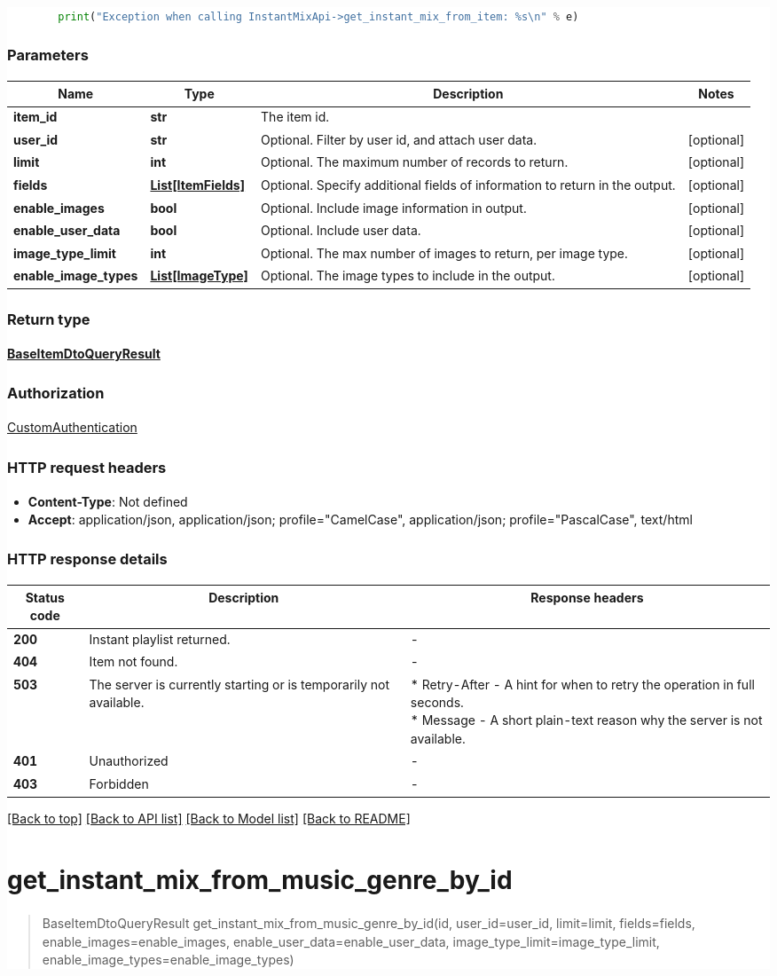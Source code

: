```python
        print("Exception when calling InstantMixApi->get_instant_mix_from_item: %s\n" % e)
```



### Parameters


Name | Type | Description  | Notes
------------- | ------------- | ------------- | -------------
 **item_id** | **str**| The item id. | 
 **user_id** | **str**| Optional. Filter by user id, and attach user data. | [optional] 
 **limit** | **int**| Optional. The maximum number of records to return. | [optional] 
 **fields** | [**List[ItemFields]**](ItemFields.md)| Optional. Specify additional fields of information to return in the output. | [optional] 
 **enable_images** | **bool**| Optional. Include image information in output. | [optional] 
 **enable_user_data** | **bool**| Optional. Include user data. | [optional] 
 **image_type_limit** | **int**| Optional. The max number of images to return, per image type. | [optional] 
 **enable_image_types** | [**List[ImageType]**](ImageType.md)| Optional. The image types to include in the output. | [optional] 

### Return type

[**BaseItemDtoQueryResult**](BaseItemDtoQueryResult.md)

### Authorization

[CustomAuthentication](README.md#CustomAuthentication)

### HTTP request headers

 - **Content-Type**: Not defined
 - **Accept**: application/json, application/json; profile="CamelCase", application/json; profile="PascalCase", text/html

### HTTP response details

| Status code | Description | Response headers |
|-------------|-------------|------------------|
**200** | Instant playlist returned. |  -  |
**404** | Item not found. |  -  |
**503** | The server is currently starting or is temporarily not available. |  * Retry-After - A hint for when to retry the operation in full seconds. <br>  * Message - A short plain-text reason why the server is not available. <br>  |
**401** | Unauthorized |  -  |
**403** | Forbidden |  -  |

[[Back to top]](#) [[Back to API list]](README.md#documentation-for-api-endpoints) [[Back to Model list]](README.md#documentation-for-models) [[Back to README]](README.md)

# **get_instant_mix_from_music_genre_by_id**
> BaseItemDtoQueryResult get_instant_mix_from_music_genre_by_id(id, user_id=user_id, limit=limit, fields=fields, enable_images=enable_images, enable_user_data=enable_user_data, image_type_limit=image_type_limit, enable_image_types=enable_image_types)

